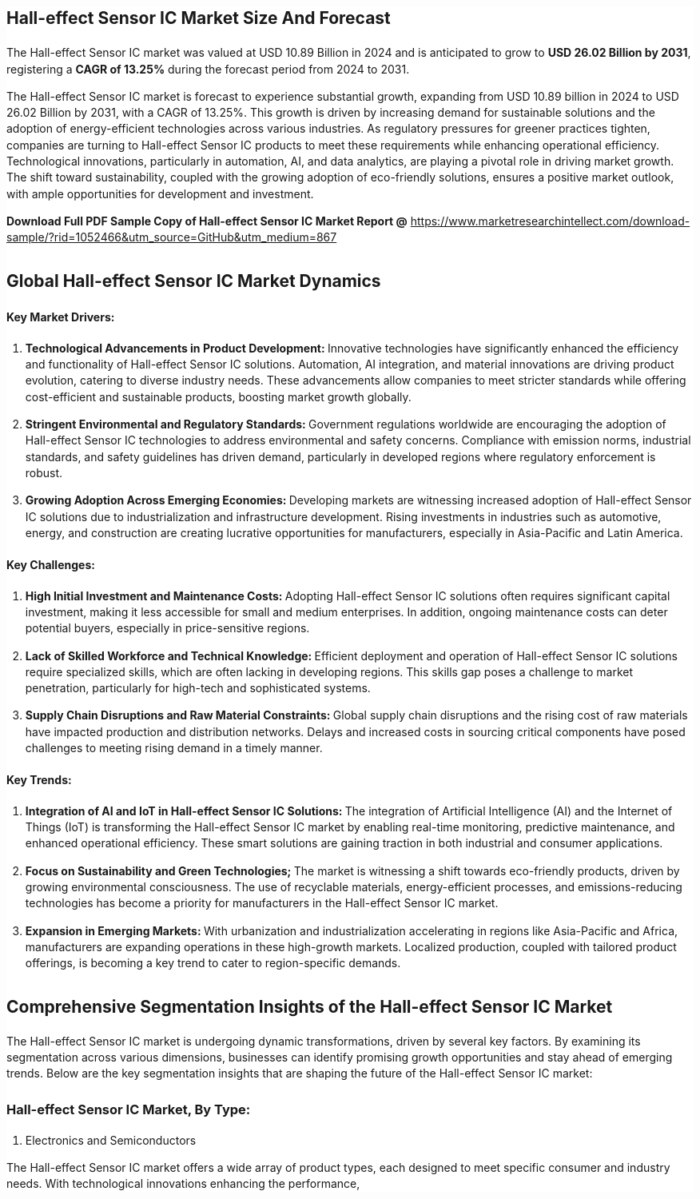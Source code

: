 <h2>Hall-effect Sensor IC Market Size And Forecast</h2><p>The Hall-effect Sensor IC market was valued at USD 10.89 Billion in 2024 and is anticipated to grow to <strong>USD 26.02 Billion by 2031</strong>, registering a <strong>CAGR of 13.25%</strong> during the forecast period from 2024 to 2031.</p><p>The Hall-effect Sensor IC market is forecast to experience substantial growth, expanding from USD 10.89 billion in 2024 to USD 26.02 Billion by 2031, with a CAGR of 13.25%. This growth is driven by increasing demand for sustainable solutions and the adoption of energy-efficient technologies across various industries. As regulatory pressures for greener practices tighten, companies are turning to Hall-effect Sensor IC products to meet these requirements while enhancing operational efficiency. Technological innovations, particularly in automation, AI, and data analytics, are playing a pivotal role in driving market growth. The shift toward sustainability, coupled with the growing adoption of eco-friendly solutions, ensures a positive market outlook, with ample opportunities for development and investment.</p><p><strong>Download Full PDF Sample Copy of Hall-effect Sensor IC Market Report @</strong>&nbsp;<a href="https://www.marketresearchintellect.com/download-sample/?rid=1052466&amp;utm_source=GitHub&amp;utm_medium=867">https://www.marketresearchintellect.com/download-sample/?rid=1052466&amp;utm_source=GitHub&amp;utm_medium=867</a></p><h2>Global Hall-effect Sensor IC Market Dynamics</h2><h4><strong>Key Market Drivers:</strong></h4><ol><li><p><strong>Technological Advancements in Product Development:&nbsp;</strong>Innovative technologies have significantly enhanced the efficiency and functionality of Hall-effect Sensor IC solutions. Automation, AI integration, and material innovations are driving product evolution, catering to diverse industry needs. These advancements allow companies to meet stricter standards while offering cost-efficient and sustainable products, boosting market growth globally.</p></li><li><p><strong>Stringent Environmental and Regulatory Standards:&nbsp;</strong>Government regulations worldwide are encouraging the adoption of Hall-effect Sensor IC technologies to address environmental and safety concerns. Compliance with emission norms, industrial standards, and safety guidelines has driven demand, particularly in developed regions where regulatory enforcement is robust.</p></li><li><p><strong>Growing Adoption Across Emerging Economies:&nbsp;</strong>Developing markets are witnessing increased adoption of Hall-effect Sensor IC solutions due to industrialization and infrastructure development. Rising investments in industries such as automotive, energy, and construction are creating lucrative opportunities for manufacturers, especially in Asia-Pacific and Latin America.</p></li></ol><h4><strong>Key Challenges:</strong></h4><ol><li><p><strong>High Initial Investment and Maintenance Costs:&nbsp;</strong>Adopting Hall-effect Sensor IC solutions often requires significant capital investment, making it less accessible for small and medium enterprises. In addition, ongoing maintenance costs can deter potential buyers, especially in price-sensitive regions.</p></li><li><p><strong>Lack of Skilled Workforce and Technical Knowledge:&nbsp;</strong>Efficient deployment and operation of Hall-effect Sensor IC solutions require specialized skills, which are often lacking in developing regions. This skills gap poses a challenge to market penetration, particularly for high-tech and sophisticated systems.</p></li><li><p><strong>Supply Chain Disruptions and Raw Material Constraints:&nbsp;</strong>Global supply chain disruptions and the rising cost of raw materials have impacted production and distribution networks. Delays and increased costs in sourcing critical components have posed challenges to meeting rising demand in a timely manner.</p></li></ol><h4><strong>Key Trends:</strong></h4><ol><li><p><strong>Integration of AI and IoT in Hall-effect Sensor IC Solutions:&nbsp;</strong>The integration of Artificial Intelligence (AI) and the Internet of Things (IoT) is transforming the Hall-effect Sensor IC market by enabling real-time monitoring, predictive maintenance, and enhanced operational efficiency. These smart solutions are gaining traction in both industrial and consumer applications.</p></li><li><p><strong>Focus on Sustainability and Green Technologies;&nbsp;</strong>The market is witnessing a shift towards eco-friendly products, driven by growing environmental consciousness. The use of recyclable materials, energy-efficient processes, and emissions-reducing technologies has become a priority for manufacturers in the Hall-effect Sensor IC market.</p></li><li><p><strong>Expansion in Emerging Markets:&nbsp;</strong>With urbanization and industrialization accelerating in regions like Asia-Pacific and Africa, manufacturers are expanding operations in these high-growth markets. Localized production, coupled with tailored product offerings, is becoming a key trend to cater to region-specific demands.</p></li></ol><div class="article-main__content" data-test-id="publishing-text-block"><h2>Comprehensive Segmentation Insights of the Hall-effect Sensor IC Market</h2><p>The Hall-effect Sensor IC market is undergoing dynamic transformations, driven by several key factors. By examining its segmentation across various dimensions, businesses can identify promising growth opportunities and stay ahead of emerging trends. Below are the key segmentation insights that are shaping the future of the Hall-effect Sensor IC market:</p><h3><strong>Hall-effect Sensor IC Market, By Type:<br /></strong></h3><ol><li>Electronics and Semiconductors</li></ol><p>The Hall-effect Sensor IC market offers a wide array of product types, each designed to meet specific consumer and industry needs. With technological innovations enhancing the performance,